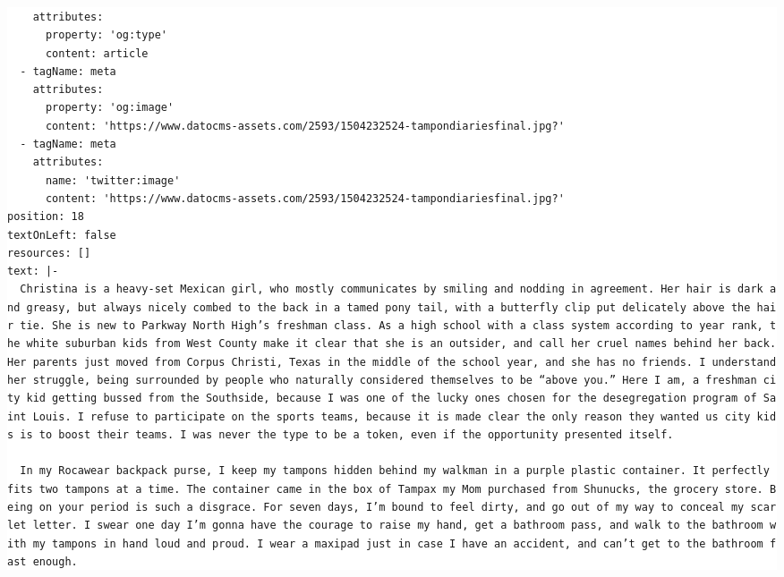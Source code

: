         attributes:
          property: 'og:type'
          content: article
      - tagName: meta
        attributes:
          property: 'og:image'
          content: 'https://www.datocms-assets.com/2593/1504232524-tampondiariesfinal.jpg?'
      - tagName: meta
        attributes:
          name: 'twitter:image'
          content: 'https://www.datocms-assets.com/2593/1504232524-tampondiariesfinal.jpg?'
    position: 18
    textOnLeft: false
    resources: []
    text: |-
      Christina is a heavy-set Mexican girl, who mostly communicates by smiling and nodding in agreement. Her hair is dark and greasy, but always nicely combed to the back in a tamed pony tail, with a butterfly clip put delicately above the hair tie. She is new to Parkway North High’s freshman class. As a high school with a class system according to year rank, the white suburban kids from West County make it clear that she is an outsider, and call her cruel names behind her back. Her parents just moved from Corpus Christi, Texas in the middle of the school year, and she has no friends. I understand her struggle, being surrounded by people who naturally considered themselves to be “above you.” Here I am, a freshman city kid getting bussed from the Southside, because I was one of the lucky ones chosen for the desegregation program of Saint Louis. I refuse to participate on the sports teams, because it is made clear the only reason they wanted us city kids is to boost their teams. I was never the type to be a token, even if the opportunity presented itself. 
       
      In my Rocawear backpack purse, I keep my tampons hidden behind my walkman in a purple plastic container. It perfectly fits two tampons at a time. The container came in the box of Tampax my Mom purchased from Shunucks, the grocery store. Being on your period is such a disgrace. For seven days, I’m bound to feel dirty, and go out of my way to conceal my scarlet letter. I swear one day I’m gonna have the courage to raise my hand, get a bathroom pass, and walk to the bathroom with my tampons in hand loud and proud. I wear a maxipad just in case I have an accident, and can’t get to the bathroom fast enough. 
       
